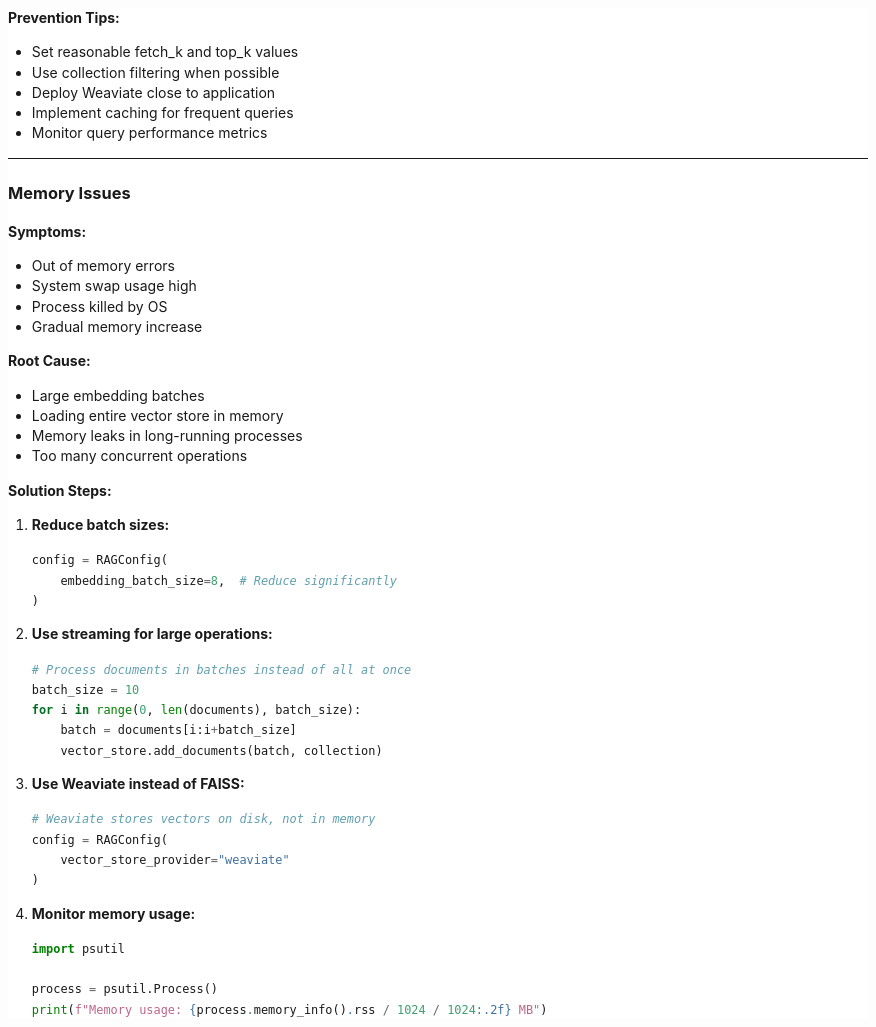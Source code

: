 **Prevention Tips:**
- Set reasonable fetch_k and top_k values
- Use collection filtering when possible
- Deploy Weaviate close to application
- Implement caching for frequent queries
- Monitor query performance metrics

---

### Memory Issues

**Symptoms:**
- Out of memory errors
- System swap usage high
- Process killed by OS
- Gradual memory increase

**Root Cause:**
- Large embedding batches
- Loading entire vector store in memory
- Memory leaks in long-running processes
- Too many concurrent operations

**Solution Steps:**

1. **Reduce batch sizes:**
   ```python
   config = RAGConfig(
       embedding_batch_size=8,  # Reduce significantly
   )
   ```

2. **Use streaming for large operations:**
   ```python
   # Process documents in batches instead of all at once
   batch_size = 10
   for i in range(0, len(documents), batch_size):
       batch = documents[i:i+batch_size]
       vector_store.add_documents(batch, collection)
   ```

3. **Use Weaviate instead of FAISS:**
   ```python
   # Weaviate stores vectors on disk, not in memory
   config = RAGConfig(
       vector_store_provider="weaviate"
   )
   ```

4. **Monitor memory usage:**
   ```python
   import psutil

   process = psutil.Process()
   print(f"Memory usage: {process.memory_info().rss / 1024 / 1024:.2f} MB")
   ```
